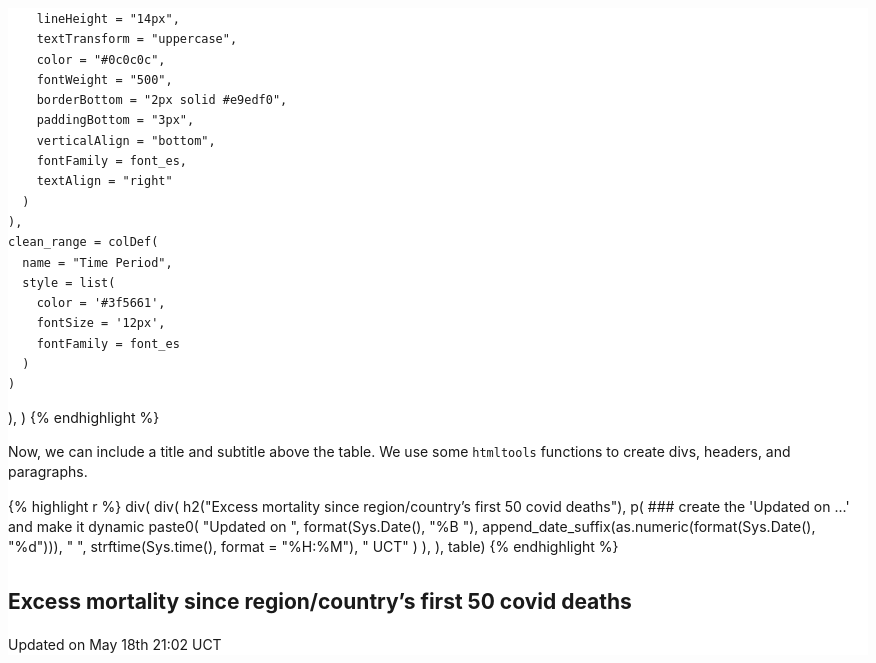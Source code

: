         lineHeight = "14px",
        textTransform = "uppercase",
        color = "#0c0c0c",
        fontWeight = "500",
        borderBottom = "2px solid #e9edf0",
        paddingBottom = "3px",
        verticalAlign = "bottom",
        fontFamily = font_es,
        textAlign = "right"
      )
    ),
    clean_range = colDef(
      name = "Time Period",
      style = list(
        color = '#3f5661',
        fontSize = '12px',
        fontFamily = font_es
      )
    )
  ),
)
{% endhighlight %}

Now, we can include a title and subtitle above the table. We use some `htmltools` functions to create divs, headers, and paragraphs.


{% highlight r %}
div(
    div(
      h2("Excess mortality since region/country’s first 50 covid deaths"),
      p(
        ### create the 'Updated on ...' and make it dynamic
        paste0(
          "Updated on ", format(Sys.Date(), "%B "),
          append_date_suffix(as.numeric(format(Sys.Date(), "%d"))), " ",
          strftime(Sys.time(), format = "%H:%M"), " UCT"
        )
      ),
    ),
    table)
{% endhighlight %}

<div>
<div>
<h2>Excess mortality since region/country’s first 50 covid deaths</h2>
<p>Updated on May 18th 21:02 UCT</p>
</div>
<div id="htmlwidget-a68e6a686ae5b889d42b" class="reactable html-widget" style="width:auto;height:auto;"></div>